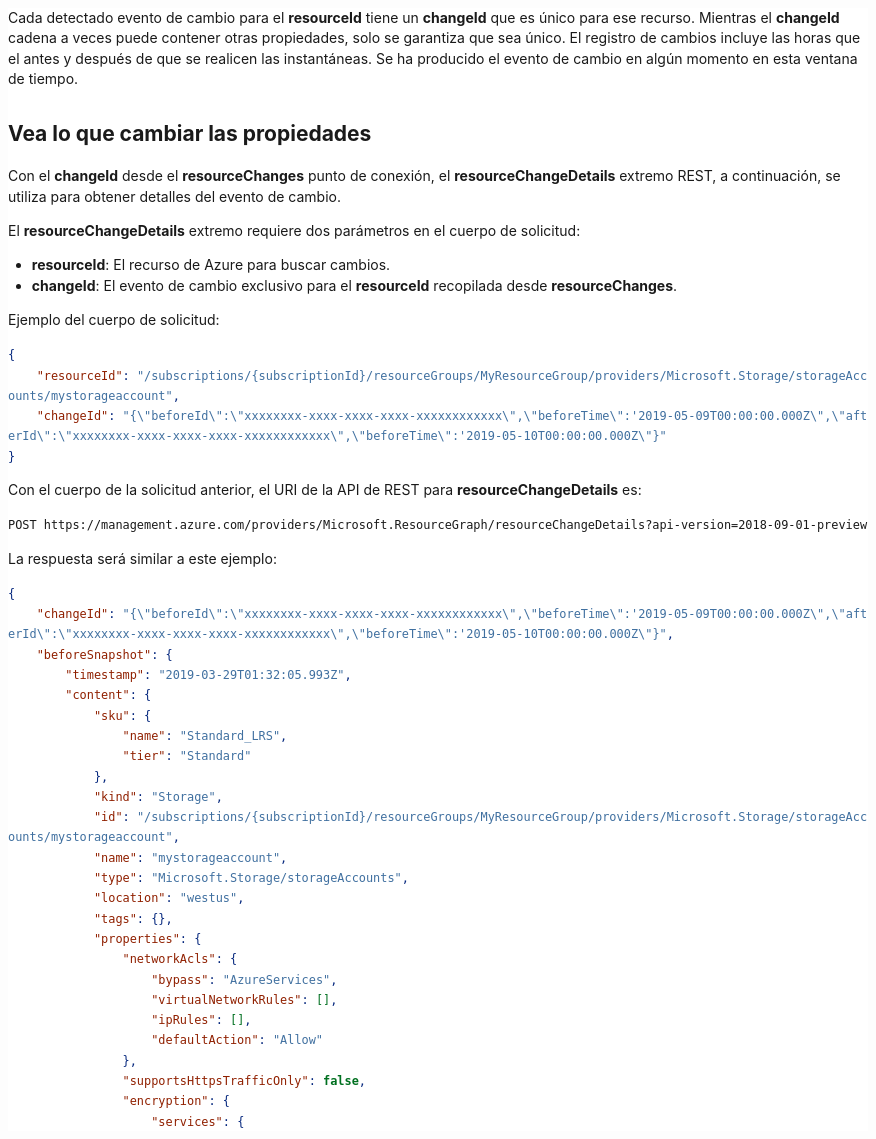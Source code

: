 Cada detectado evento de cambio para el **resourceId** tiene un **changeId** que es único para ese recurso. Mientras el **changeId** cadena a veces puede contener otras propiedades, solo se garantiza que sea único. El registro de cambios incluye las horas que el antes y después de que se realicen las instantáneas.
Se ha producido el evento de cambio en algún momento en esta ventana de tiempo.

## <a name="see-what-properties-changed"></a>Vea lo que cambiar las propiedades

Con el **changeId** desde el **resourceChanges** punto de conexión, el **resourceChangeDetails** extremo REST, a continuación, se utiliza para obtener detalles del evento de cambio.

El **resourceChangeDetails** extremo requiere dos parámetros en el cuerpo de solicitud:

- **resourceId**: El recurso de Azure para buscar cambios.
- **changeId**: El evento de cambio exclusivo para el **resourceId** recopilada desde **resourceChanges**.

Ejemplo del cuerpo de solicitud:

```json
{
    "resourceId": "/subscriptions/{subscriptionId}/resourceGroups/MyResourceGroup/providers/Microsoft.Storage/storageAccounts/mystorageaccount",
    "changeId": "{\"beforeId\":\"xxxxxxxx-xxxx-xxxx-xxxx-xxxxxxxxxxxx\",\"beforeTime\":'2019-05-09T00:00:00.000Z\",\"afterId\":\"xxxxxxxx-xxxx-xxxx-xxxx-xxxxxxxxxxxx\",\"beforeTime\":'2019-05-10T00:00:00.000Z\"}"
}
```

Con el cuerpo de la solicitud anterior, el URI de la API de REST para **resourceChangeDetails** es:

```http
POST https://management.azure.com/providers/Microsoft.ResourceGraph/resourceChangeDetails?api-version=2018-09-01-preview
```

La respuesta será similar a este ejemplo:

```json
{
    "changeId": "{\"beforeId\":\"xxxxxxxx-xxxx-xxxx-xxxx-xxxxxxxxxxxx\",\"beforeTime\":'2019-05-09T00:00:00.000Z\",\"afterId\":\"xxxxxxxx-xxxx-xxxx-xxxx-xxxxxxxxxxxx\",\"beforeTime\":'2019-05-10T00:00:00.000Z\"}",
    "beforeSnapshot": {
        "timestamp": "2019-03-29T01:32:05.993Z",
        "content": {
            "sku": {
                "name": "Standard_LRS",
                "tier": "Standard"
            },
            "kind": "Storage",
            "id": "/subscriptions/{subscriptionId}/resourceGroups/MyResourceGroup/providers/Microsoft.Storage/storageAccounts/mystorageaccount",
            "name": "mystorageaccount",
            "type": "Microsoft.Storage/storageAccounts",
            "location": "westus",
            "tags": {},
            "properties": {
                "networkAcls": {
                    "bypass": "AzureServices",
                    "virtualNetworkRules": [],
                    "ipRules": [],
                    "defaultAction": "Allow"
                },
                "supportsHttpsTrafficOnly": false,
                "encryption": {
                    "services": {
```